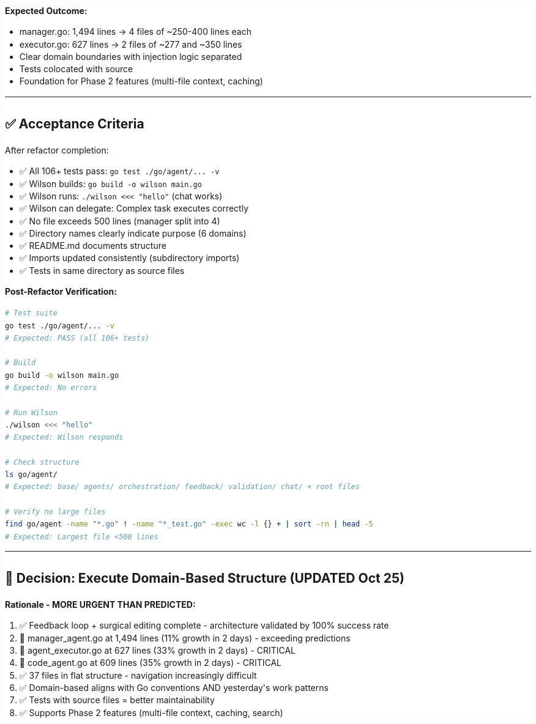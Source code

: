 **Expected Outcome:**
- manager.go: 1,494 lines → 4 files of ~250-400 lines each
- executor.go: 627 lines → 2 files of ~277 and ~350 lines
- Clear domain boundaries with injection logic separated
- Tests colocated with source
- Foundation for Phase 2 features (multi-file context, caching)

---

## ✅ Acceptance Criteria

After refactor completion:
- ✅ All 106+ tests pass: `go test ./go/agent/... -v`
- ✅ Wilson builds: `go build -o wilson main.go`
- ✅ Wilson runs: `./wilson <<< "hello"` (chat works)
- ✅ Wilson can delegate: Complex task executes correctly
- ✅ No file exceeds 500 lines (manager split into 4)
- ✅ Directory names clearly indicate purpose (6 domains)
- ✅ README.md documents structure
- ✅ Imports updated consistently (subdirectory imports)
- ✅ Tests in same directory as source files

**Post-Refactor Verification:**
```bash
# Test suite
go test ./go/agent/... -v
# Expected: PASS (all 106+ tests)

# Build
go build -o wilson main.go
# Expected: No errors

# Run Wilson
./wilson <<< "hello"
# Expected: Wilson responds

# Check structure
ls go/agent/
# Expected: base/ agents/ orchestration/ feedback/ validation/ chat/ + root files

# Verify no large files
find go/agent -name "*.go" ! -name "*_test.go" -exec wc -l {} + | sort -rn | head -5
# Expected: Largest file <500 lines
```

---

## 📝 Decision: Execute Domain-Based Structure (UPDATED Oct 25)

**Rationale - MORE URGENT THAN PREDICTED:**
1. ✅ Feedback loop + surgical editing complete - architecture validated by 100% success rate
2. 🔴 manager_agent.go at 1,494 lines (11% growth in 2 days) - exceeding predictions
3. 🔴 agent_executor.go at 627 lines (33% growth in 2 days) - CRITICAL
4. 🔴 code_agent.go at 609 lines (35% growth in 2 days) - CRITICAL
5. ✅ 37 files in flat structure - navigation increasingly difficult
6. ✅ Domain-based aligns with Go conventions AND yesterday's work patterns
7. ✅ Tests with source files = better maintainability
8. ✅ Supports Phase 2 features (multi-file context, caching, search)
